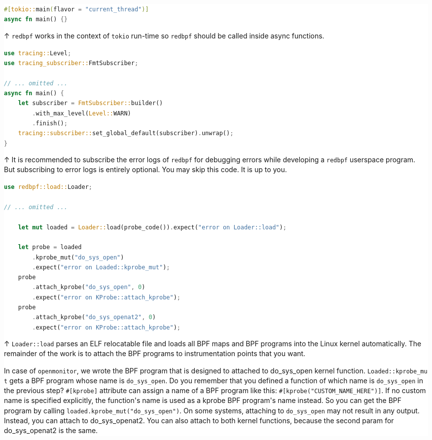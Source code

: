 ```rust
#[tokio::main(flavor = "current_thread")]
async fn main() {}
```

↑ `redbpf` works in the context of `tokio` run-time so `redbpf` should be called
inside async functions.

```rust
use tracing::Level;
use tracing_subscriber::FmtSubscriber;

// ... omitted ...
async fn main() {
    let subscriber = FmtSubscriber::builder()
        .with_max_level(Level::WARN)
        .finish();
    tracing::subscriber::set_global_default(subscriber).unwrap();
}
```

↑ It is recommended to subscribe the error logs of `redbpf` for debugging
errors while developing a `redbpf` userspace program. But subscribing to error
logs is entirely optional. You may skip this code. It is up to you.

```rust
use redbpf::load::Loader;

// ... omitted ...

    let mut loaded = Loader::load(probe_code()).expect("error on Loader::load");

    let probe = loaded
        .kprobe_mut("do_sys_open")
        .expect("error on Loaded::kprobe_mut");
    probe
        .attach_kprobe("do_sys_open", 0)
        .expect("error on KProbe::attach_kprobe");
    probe
        .attach_kprobe("do_sys_openat2", 0)
        .expect("error on KProbe::attach_kprobe");
```

↑ `Loader::load` parses an ELF relocatable file and loads all BPF maps and BPF
programs into the Linux kernel automatically. The remainder of the work is to
attach the BPF programs to instrumentation points that you want.

In case of `openmonitor`, we wrote the BPF program that is designed to attached
to do_sys_open kernel function. `Loaded::kprobe_mut` gets a BPF program
whose name is `do_sys_open`. Do you remember that you defined a function of
which name is `do_sys_open` in the previous step? `#[kprobe]` attribute can
assign a name of a BPF program like this: `#[kprobe("CUSTOM_NAME_HERE")]`. If
no custom name is specified explicitly, the function's name is used as a kprobe
BPF program's name instead. So you can get the BPF program by calling
`loaded.kprobe_mut("do_sys_open")`. On some systems, attaching to `do_sys_open`
may not result in any output. Instead, you can attach to do_sys_openat2.
You can also attach to both kernel functions, because the second param for
do_sys_openat2 is the same.

